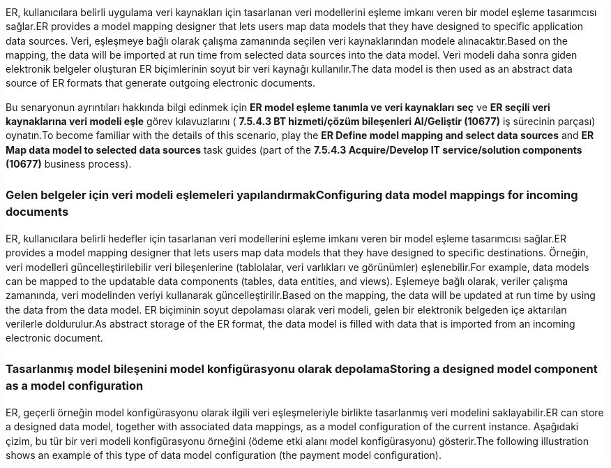 <span data-ttu-id="ff743-274">ER, kullanıcılara belirli uygulama veri kaynakları için tasarlanan veri modellerini eşleme imkanı veren bir model eşleme tasarımcısı sağlar.</span><span class="sxs-lookup"><span data-stu-id="ff743-274">ER provides a model mapping designer that lets users map data models that they have designed to specific application data sources.</span></span> <span data-ttu-id="ff743-275">Veri, eşleşmeye bağlı olarak çalışma zamanında seçilen veri kaynaklarından modele alınacaktır.</span><span class="sxs-lookup"><span data-stu-id="ff743-275">Based on the mapping, the data will be imported at run time from selected data sources into the data model.</span></span> <span data-ttu-id="ff743-276">Veri modeli daha sonra giden elektronik belgeler oluşturan ER biçimlerinin soyut bir veri kaynağı kullanılır.</span><span class="sxs-lookup"><span data-stu-id="ff743-276">The data model is then used as an abstract data source of ER formats that generate outgoing electronic documents.</span></span> 

<span data-ttu-id="ff743-277">Bu senaryonun ayrıntıları hakkında bilgi edinmek için **ER model eşleme tanımla ve veri kaynakları seç** ve **ER seçili veri kaynaklarına veri modeli eşle** görev kılavuzlarını ( **7.5.4.3 BT hizmeti/çözüm bileşenleri Al/Geliştir (10677)** iş sürecinin parçası) oynatın.</span><span class="sxs-lookup"><span data-stu-id="ff743-277">To become familiar with the details of this scenario, play the **ER Define model mapping and select data sources** and **ER Map data model to selected data sources** task guides (part of the **7.5.4.3 Acquire/Develop IT service/solution components (10677)** business process).</span></span>

### <a name="configuring-data-model-mappings-for-incoming-documents"></a><span data-ttu-id="ff743-278">Gelen belgeler için veri modeli eşlemeleri yapılandırmak</span><span class="sxs-lookup"><span data-stu-id="ff743-278">Configuring data model mappings for incoming documents</span></span>
<span data-ttu-id="ff743-279">ER, kullanıcılara belirli hedefler için tasarlanan veri modellerini eşleme imkanı veren bir model eşleme tasarımcısı sağlar.</span><span class="sxs-lookup"><span data-stu-id="ff743-279">ER provides a model mapping designer that lets users map data models that they have designed to specific destinations.</span></span> <span data-ttu-id="ff743-280">Örneğin, veri modelleri güncelleştirilebilir veri bileşenlerine (tablolalar, veri varlıkları ve görünümler) eşlenebilir.</span><span class="sxs-lookup"><span data-stu-id="ff743-280">For example, data models can be mapped to the updatable data components (tables, data entities, and views).</span></span> <span data-ttu-id="ff743-281">Eşlemeye bağlı olarak, veriler çalışma zamanında, veri modelinden veriyi kullanarak güncelleştirilir.</span><span class="sxs-lookup"><span data-stu-id="ff743-281">Based on the mapping, the data will be updated at run time by using the data from the data model.</span></span> <span data-ttu-id="ff743-282">ER biçiminin soyut depolaması olarak veri modeli, gelen bir elektronik belgeden içe aktarılan verilerle doldurulur.</span><span class="sxs-lookup"><span data-stu-id="ff743-282">As abstract storage of the ER format, the data model is filled with data that is imported from an incoming electronic document.</span></span> 

### <a name="storing-a-designed-model-component-as-a-model-configuration"></a><span data-ttu-id="ff743-283">Tasarlanmış model bileşenini model konfigürasyonu olarak depolama</span><span class="sxs-lookup"><span data-stu-id="ff743-283">Storing a designed model component as a model configuration</span></span>

<span data-ttu-id="ff743-284">ER, geçerli örneğin model konfigürasyonu olarak ilgili veri eşleşmeleriyle birlikte tasarlanmış veri modelini saklayabilir.</span><span class="sxs-lookup"><span data-stu-id="ff743-284">ER can store a designed data model, together with associated data mappings, as a model configuration of the current instance.</span></span> <span data-ttu-id="ff743-285">Aşağıdaki çizim, bu tür bir veri modeli konfigürasyonu örneğini (ödeme etki alanı model konfigürasyonu) gösterir.</span><span class="sxs-lookup"><span data-stu-id="ff743-285">The following illustration shows an example of this type of data model configuration (the payment model configuration).</span></span>
